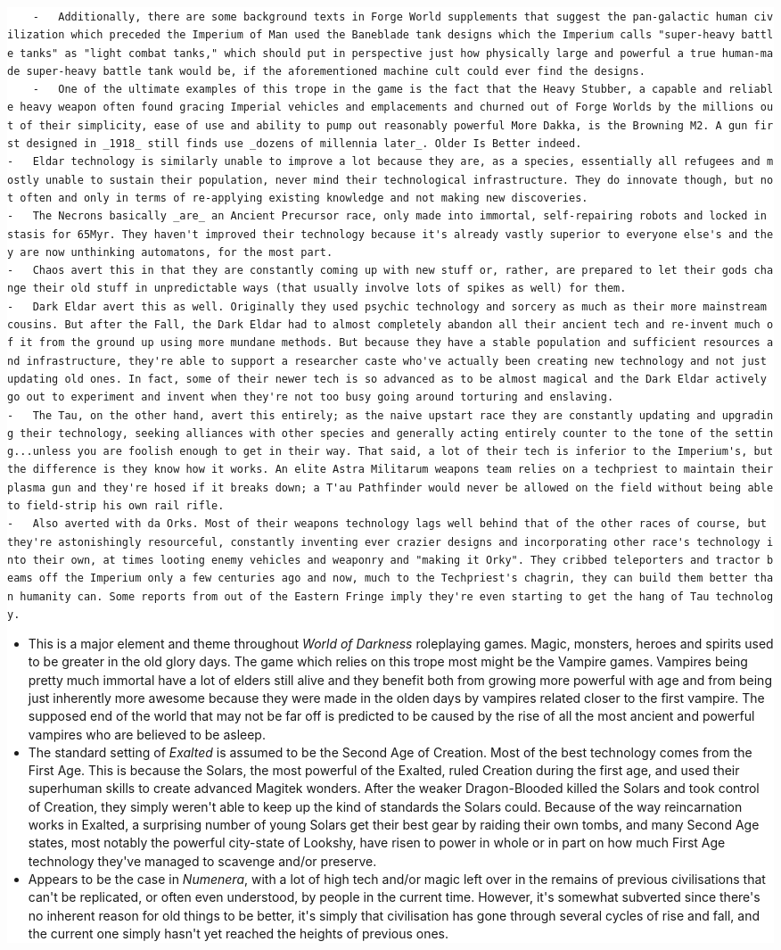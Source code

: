         -   Additionally, there are some background texts in Forge World supplements that suggest the pan-galactic human civilization which preceded the Imperium of Man used the Baneblade tank designs which the Imperium calls "super-heavy battle tanks" as "light combat tanks," which should put in perspective just how physically large and powerful a true human-made super-heavy battle tank would be, if the aforementioned machine cult could ever find the designs.
        -   One of the ultimate examples of this trope in the game is the fact that the Heavy Stubber, a capable and reliable heavy weapon often found gracing Imperial vehicles and emplacements and churned out of Forge Worlds by the millions out of their simplicity, ease of use and ability to pump out reasonably powerful More Dakka, is the Browning M2. A gun first designed in _1918_ still finds use _dozens of millennia later_. Older Is Better indeed.
    -   Eldar technology is similarly unable to improve a lot because they are, as a species, essentially all refugees and mostly unable to sustain their population, never mind their technological infrastructure. They do innovate though, but not often and only in terms of re-applying existing knowledge and not making new discoveries.
    -   The Necrons basically _are_ an Ancient Precursor race, only made into immortal, self-repairing robots and locked in stasis for 65Myr. They haven't improved their technology because it's already vastly superior to everyone else's and they are now unthinking automatons, for the most part.
    -   Chaos avert this in that they are constantly coming up with new stuff or, rather, are prepared to let their gods change their old stuff in unpredictable ways (that usually involve lots of spikes as well) for them.
    -   Dark Eldar avert this as well. Originally they used psychic technology and sorcery as much as their more mainstream cousins. But after the Fall, the Dark Eldar had to almost completely abandon all their ancient tech and re-invent much of it from the ground up using more mundane methods. But because they have a stable population and sufficient resources and infrastructure, they're able to support a researcher caste who've actually been creating new technology and not just updating old ones. In fact, some of their newer tech is so advanced as to be almost magical and the Dark Eldar actively go out to experiment and invent when they're not too busy going around torturing and enslaving.
    -   The Tau, on the other hand, avert this entirely; as the naive upstart race they are constantly updating and upgrading their technology, seeking alliances with other species and generally acting entirely counter to the tone of the setting...unless you are foolish enough to get in their way. That said, a lot of their tech is inferior to the Imperium's, but the difference is they know how it works. An elite Astra Militarum weapons team relies on a techpriest to maintain their plasma gun and they're hosed if it breaks down; a T'au Pathfinder would never be allowed on the field without being able to field-strip his own rail rifle.
    -   Also averted with da Orks. Most of their weapons technology lags well behind that of the other races of course, but they're astonishingly resourceful, constantly inventing ever crazier designs and incorporating other race's technology into their own, at times looting enemy vehicles and weaponry and "making it Orky". They cribbed teleporters and tractor beams off the Imperium only a few centuries ago and now, much to the Techpriest's chagrin, they can build them better than humanity can. Some reports from out of the Eastern Fringe imply they're even starting to get the hang of Tau technology.
-   This is a major element and theme throughout _World of Darkness_ roleplaying games. Magic, monsters, heroes and spirits used to be greater in the old glory days. The game which relies on this trope most might be the Vampire games. Vampires being pretty much immortal have a lot of elders still alive and they benefit both from growing more powerful with age and from being just inherently more awesome because they were made in the olden days by vampires related closer to the first vampire. The supposed end of the world that may not be far off is predicted to be caused by the rise of all the most ancient and powerful vampires who are believed to be asleep.
-   The standard setting of _Exalted_ is assumed to be the Second Age of Creation. Most of the best technology comes from the First Age. This is because the Solars, the most powerful of the Exalted, ruled Creation during the first age, and used their superhuman skills to create advanced Magitek wonders. After the weaker Dragon-Blooded killed the Solars and took control of Creation, they simply weren't able to keep up the kind of standards the Solars could. Because of the way reincarnation works in Exalted, a surprising number of young Solars get their best gear by raiding their own tombs, and many Second Age states, most notably the powerful city-state of Lookshy, have risen to power in whole or in part on how much First Age technology they've managed to scavenge and/or preserve.
-   Appears to be the case in _Numenera_, with a lot of high tech and/or magic left over in the remains of previous civilisations that can't be replicated, or often even understood, by people in the current time. However, it's somewhat subverted since there's no inherent reason for old things to be better, it's simply that civilisation has gone through several cycles of rise and fall, and the current one simply hasn't yet reached the heights of previous ones.